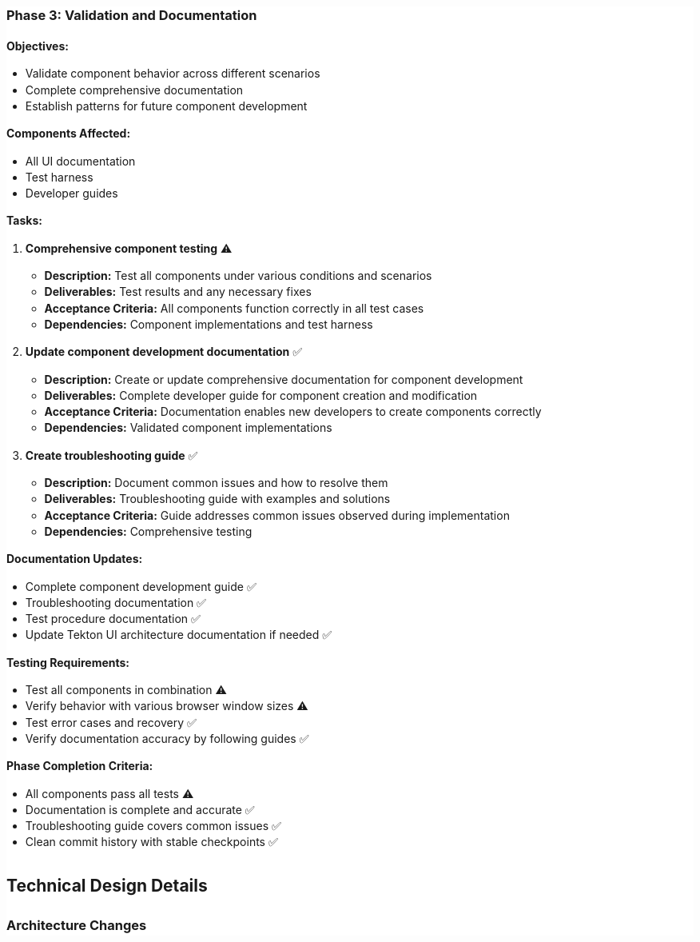 ### Phase 3: Validation and Documentation

**Objectives:**
- Validate component behavior across different scenarios
- Complete comprehensive documentation
- Establish patterns for future component development

**Components Affected:**
- All UI documentation
- Test harness
- Developer guides

**Tasks:**

1. **Comprehensive component testing** ⚠️
   - **Description:** Test all components under various conditions and scenarios
   - **Deliverables:** Test results and any necessary fixes
   - **Acceptance Criteria:** All components function correctly in all test cases
   - **Dependencies:** Component implementations and test harness

2. **Update component development documentation** ✅
   - **Description:** Create or update comprehensive documentation for component development
   - **Deliverables:** Complete developer guide for component creation and modification
   - **Acceptance Criteria:** Documentation enables new developers to create components correctly
   - **Dependencies:** Validated component implementations

3. **Create troubleshooting guide** ✅
   - **Description:** Document common issues and how to resolve them
   - **Deliverables:** Troubleshooting guide with examples and solutions
   - **Acceptance Criteria:** Guide addresses common issues observed during implementation
   - **Dependencies:** Comprehensive testing

**Documentation Updates:**
- Complete component development guide ✅
- Troubleshooting documentation ✅
- Test procedure documentation ✅
- Update Tekton UI architecture documentation if needed ✅

**Testing Requirements:**
- Test all components in combination ⚠️
- Verify behavior with various browser window sizes ⚠️
- Test error cases and recovery ✅
- Verify documentation accuracy by following guides ✅

**Phase Completion Criteria:**
- All components pass all tests ⚠️
- Documentation is complete and accurate ✅
- Troubleshooting guide covers common issues ✅
- Clean commit history with stable checkpoints ✅

## Technical Design Details

### Architecture Changes
